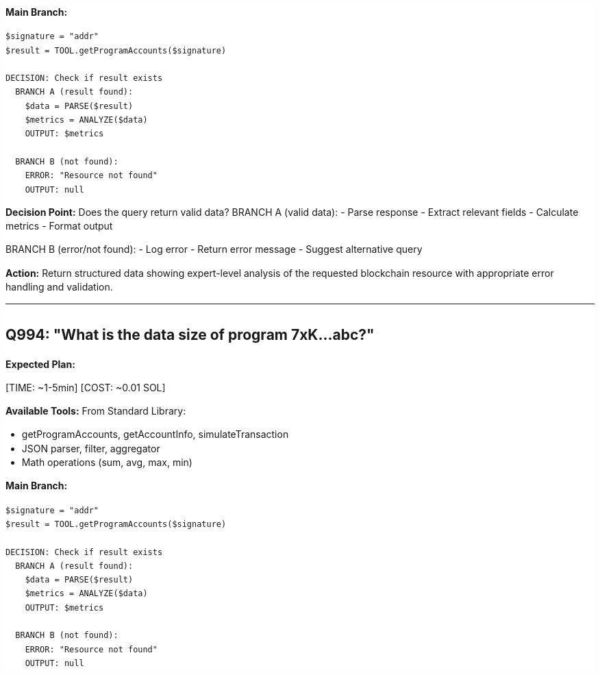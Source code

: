 **Main Branch:**
```
$signature = "addr"
$result = TOOL.getProgramAccounts($signature)

DECISION: Check if result exists
  BRANCH A (result found):
    $data = PARSE($result)
    $metrics = ANALYZE($data)
    OUTPUT: $metrics

  BRANCH B (not found):
    ERROR: "Resource not found"
    OUTPUT: null
```

**Decision Point:** Does the query return valid data?
  BRANCH A (valid data):
    - Parse response
    - Extract relevant fields
    - Calculate metrics
    - Format output

  BRANCH B (error/not found):
    - Log error
    - Return error message
    - Suggest alternative query

**Action:**
Return structured data showing expert-level analysis of the requested blockchain resource with appropriate error handling and validation.

---

## Q994: "What is the data size of program 7xK...abc?"

**Expected Plan:**

[TIME: ~1-5min] [COST: ~0.01 SOL]

**Available Tools:**
From Standard Library:
  - getProgramAccounts, getAccountInfo, simulateTransaction
  - JSON parser, filter, aggregator
  - Math operations (sum, avg, max, min)

**Main Branch:**
```
$signature = "addr"
$result = TOOL.getProgramAccounts($signature)

DECISION: Check if result exists
  BRANCH A (result found):
    $data = PARSE($result)
    $metrics = ANALYZE($data)
    OUTPUT: $metrics

  BRANCH B (not found):
    ERROR: "Resource not found"
    OUTPUT: null
```
